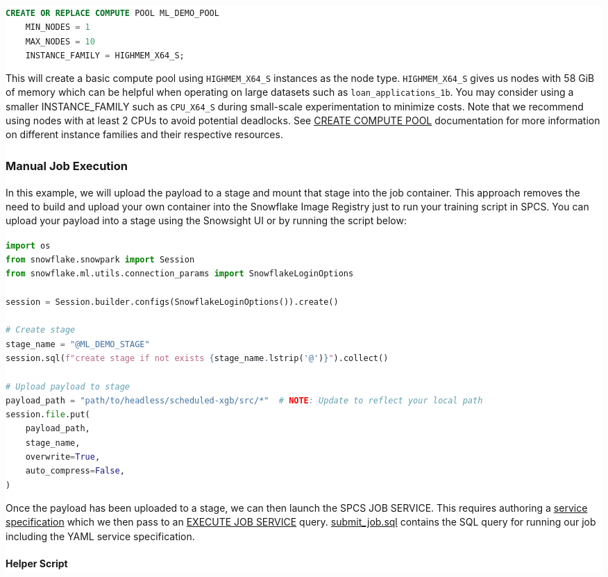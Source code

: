 ```sql
CREATE OR REPLACE COMPUTE POOL ML_DEMO_POOL
    MIN_NODES = 1
    MAX_NODES = 10
    INSTANCE_FAMILY = HIGHMEM_X64_S;
```

This will create a basic compute pool using `HIGHMEM_X64_S` instances as the node type.
`HIGHMEM_X64_S` gives us nodes with 58 GiB of memory which can be helpful when operating
on large datasets such as `loan_applications_1b`. You may consider using a smaller
INSTANCE_FAMILY such as `CPU_X64_S` during small-scale experimentation to minimize costs.
Note that we recommend using nodes with at least 2 CPUs to avoid potential deadlocks.
See [CREATE COMPUTE POOL](https://docs.snowflake.com/en/sql-reference/sql/create-compute-pool)
documentation for more information on different instance families and their respective
resources.

### Manual Job Execution

In this example, we will upload the payload to a stage and mount that stage into
the job container. This approach removes the need to build and upload your own
container into the Snowflake Image Registry just to run your training script in
SPCS. You can upload your payload into a stage using the Snowsight UI or by running
the script below:

```python
import os
from snowflake.snowpark import Session
from snowflake.ml.utils.connection_params import SnowflakeLoginOptions

session = Session.builder.configs(SnowflakeLoginOptions()).create()

# Create stage
stage_name = "@ML_DEMO_STAGE"
session.sql(f"create stage if not exists {stage_name.lstrip('@')}").collect()

# Upload payload to stage
payload_path = "path/to/headless/scheduled-xgb/src/*"  # NOTE: Update to reflect your local path
session.file.put(
    payload_path,
    stage_name,
    overwrite=True,
    auto_compress=False,
)
```

Once the payload has been uploaded to a stage, we can then launch the SPCS JOB
SERVICE. This requires authoring a [service specification](https://docs.snowflake.com/en/developer-guide/snowpark-container-services/specification-reference)
which we then pass to an [EXECUTE JOB SERVICE](https://docs.snowflake.com/en/sql-reference/sql/execute-job-service)
query. [submit_job.sql](./scripts/submit_job.sql) contains the SQL query for running
our job including the YAML service specification.

#### Helper Script
